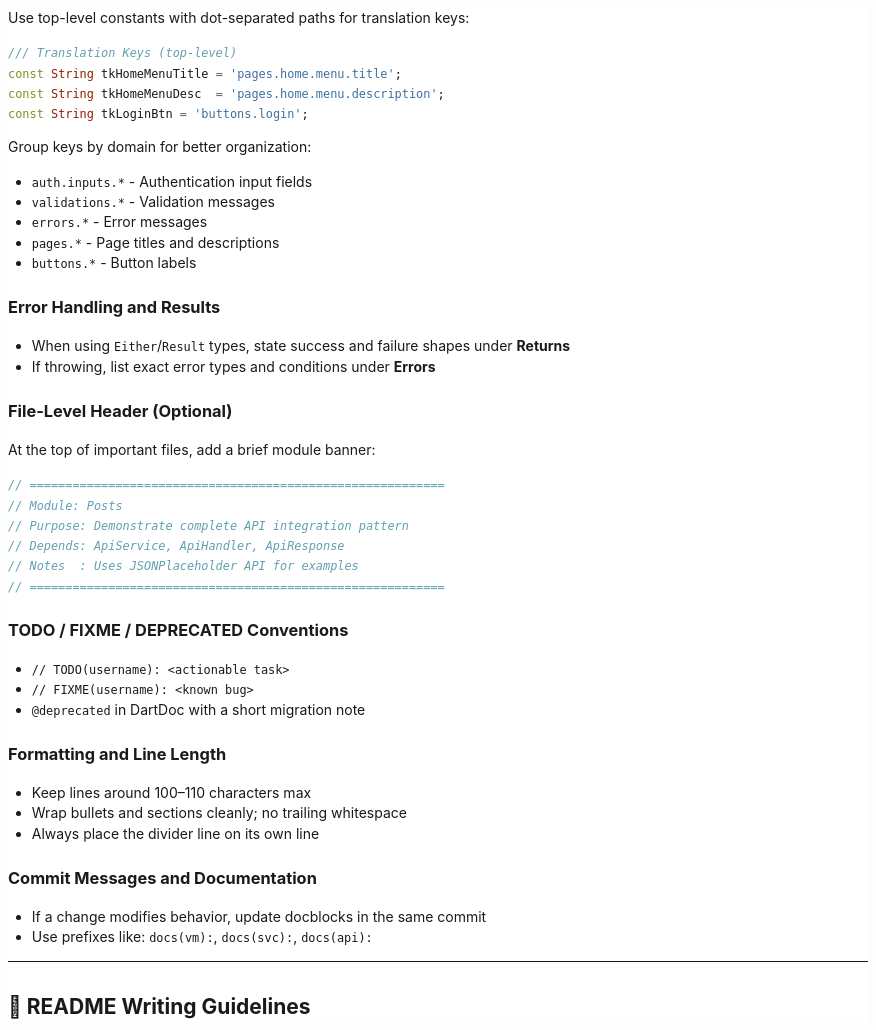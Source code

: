 Use top-level constants with dot-separated paths for translation keys:
```dart
/// Translation Keys (top-level)
const String tkHomeMenuTitle = 'pages.home.menu.title';
const String tkHomeMenuDesc  = 'pages.home.menu.description';
const String tkLoginBtn = 'buttons.login';
```

Group keys by domain for better organization:
- `auth.inputs.*` - Authentication input fields
- `validations.*` - Validation messages
- `errors.*` - Error messages
- `pages.*` - Page titles and descriptions
- `buttons.*` - Button labels

### Error Handling and Results

- When using `Either`/`Result` types, state success and failure shapes under **Returns**
- If throwing, list exact error types and conditions under **Errors**

### File-Level Header (Optional)

At the top of important files, add a brief module banner:
```dart
// ==========================================================
// Module: Posts
// Purpose: Demonstrate complete API integration pattern
// Depends: ApiService, ApiHandler, ApiResponse
// Notes  : Uses JSONPlaceholder API for examples
// ==========================================================
```

### TODO / FIXME / DEPRECATED Conventions

- `// TODO(username): <actionable task>`
- `// FIXME(username): <known bug>`
- `@deprecated` in DartDoc with a short migration note

### Formatting and Line Length

- Keep lines around 100–110 characters max
- Wrap bullets and sections cleanly; no trailing whitespace
- Always place the divider line on its own line

### Commit Messages and Documentation

- If a change modifies behavior, update docblocks in the same commit
- Use prefixes like: `docs(vm):`, `docs(svc):`, `docs(api):`

---

## 📄 README Writing Guidelines

